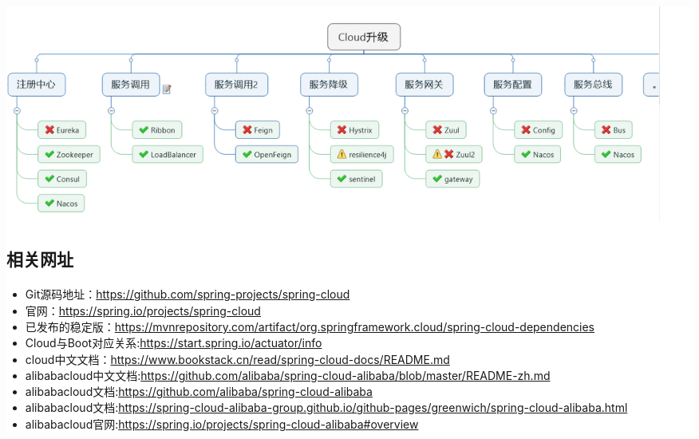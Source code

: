 

<img src="./images/image-20220315185300579.png" alt="image-20220315185300579" style="zoom:80%;" />



## 相关网址



+ Git源码地址：https://github.com/spring-projects/spring-cloud
+ 官网：https://spring.io/projects/spring-cloud
+ 已发布的稳定版：https://mvnrepository.com/artifact/org.springframework.cloud/spring-cloud-dependencies
+ Cloud与Boot对应关系:https://start.spring.io/actuator/info
+ cloud中文文档：https://www.bookstack.cn/read/spring-cloud-docs/README.md
+ alibabacloud中文文档:https://github.com/alibaba/spring-cloud-alibaba/blob/master/README-zh.md
+ alibabacloud文档:https://github.com/alibaba/spring-cloud-alibaba
+ alibabacloud文档:https://spring-cloud-alibaba-group.github.io/github-pages/greenwich/spring-cloud-alibaba.html
+ alibabacloud官网:https://spring.io/projects/spring-cloud-alibaba#overview




